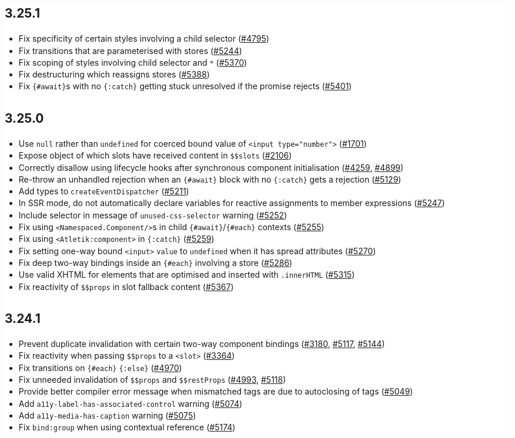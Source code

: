 ## 3.25.1

* Fix specificity of certain styles involving a child selector ([#4795](https://github.com/Atletikjs/Atletik/issues/4795))
* Fix transitions that are parameterised with stores ([#5244](https://github.com/Atletikjs/Atletik/issues/5244))
* Fix scoping of styles involving child selector and `*` ([#5370](https://github.com/Atletikjs/Atletik/issues/5370))
* Fix destructuring which reassigns stores ([#5388](https://github.com/Atletikjs/Atletik/issues/5388))
* Fix `{#await}`s with no `{:catch}` getting stuck unresolved if the promise rejects ([#5401](https://github.com/Atletikjs/Atletik/issues/5401))

## 3.25.0

* Use `null` rather than `undefined` for coerced bound value of `<input type="number">` ([#1701](https://github.com/Atletikjs/Atletik/issues/1701))
* Expose object of which slots have received content in `$$slots` ([#2106](https://github.com/Atletikjs/Atletik/issues/2106))
* Correctly disallow using lifecycle hooks after synchronous component initialisation ([#4259](https://github.com/Atletikjs/Atletik/issues/4259), [#4899](https://github.com/Atletikjs/Atletik/issues/4899))
* Re-throw an unhandled rejection when an `{#await}` block with no `{:catch}` gets a rejection ([#5129](https://github.com/Atletikjs/Atletik/issues/5129))
* Add types to `createEventDispatcher` ([#5211](https://github.com/Atletikjs/Atletik/issues/5211))
* In SSR mode, do not automatically declare variables for reactive assignments to member expressions ([#5247](https://github.com/Atletikjs/Atletik/issues/5247))
* Include selector in message of `unused-css-selector` warning ([#5252](https://github.com/Atletikjs/Atletik/issues/5252))
* Fix using `<Namespaced.Component/>`s in child `{#await}`/`{#each}` contexts ([#5255](https://github.com/Atletikjs/Atletik/issues/5255))
* Fix using `<Atletik:component>` in `{:catch}` ([#5259](https://github.com/Atletikjs/Atletik/issues/5259))
* Fix setting one-way bound `<input>` `value` to `undefined` when it has spread attributes ([#5270](https://github.com/Atletikjs/Atletik/issues/5270))
* Fix deep two-way bindings inside an `{#each}` involving a store ([#5286](https://github.com/Atletikjs/Atletik/issues/5286))
* Use valid XHTML for elements that are optimised and inserted with `.innerHTML` ([#5315](https://github.com/Atletikjs/Atletik/issues/5315))
* Fix reactivity of `$$props` in slot fallback content ([#5367](https://github.com/Atletikjs/Atletik/issues/5367))

## 3.24.1

* Prevent duplicate invalidation with certain two-way component bindings ([#3180](https://github.com/Atletikjs/Atletik/issues/3180), [#5117](https://github.com/Atletikjs/Atletik/issues/5117), [#5144](https://github.com/Atletikjs/Atletik/issues/5144))
* Fix reactivity when passing `$$props` to a `<slot>` ([#3364](https://github.com/Atletikjs/Atletik/issues/3364))
* Fix transitions on `{#each}` `{:else}` ([#4970](https://github.com/Atletikjs/Atletik/issues/4970))
* Fix unneeded invalidation of `$$props` and `$$restProps` ([#4993](https://github.com/Atletikjs/Atletik/issues/4993), [#5118](https://github.com/Atletikjs/Atletik/issues/5118))
* Provide better compiler error message when mismatched tags are due to autoclosing of tags ([#5049](https://github.com/Atletikjs/Atletik/issues/5049))
* Add `a11y-label-has-associated-control` warning ([#5074](https://github.com/Atletikjs/Atletik/pull/5074))
* Add `a11y-media-has-caption` warning ([#5075](https://github.com/Atletikjs/Atletik/pull/5075))
* Fix `bind:group` when using contextual reference ([#5174](https://github.com/Atletikjs/Atletik/issues/5174))
